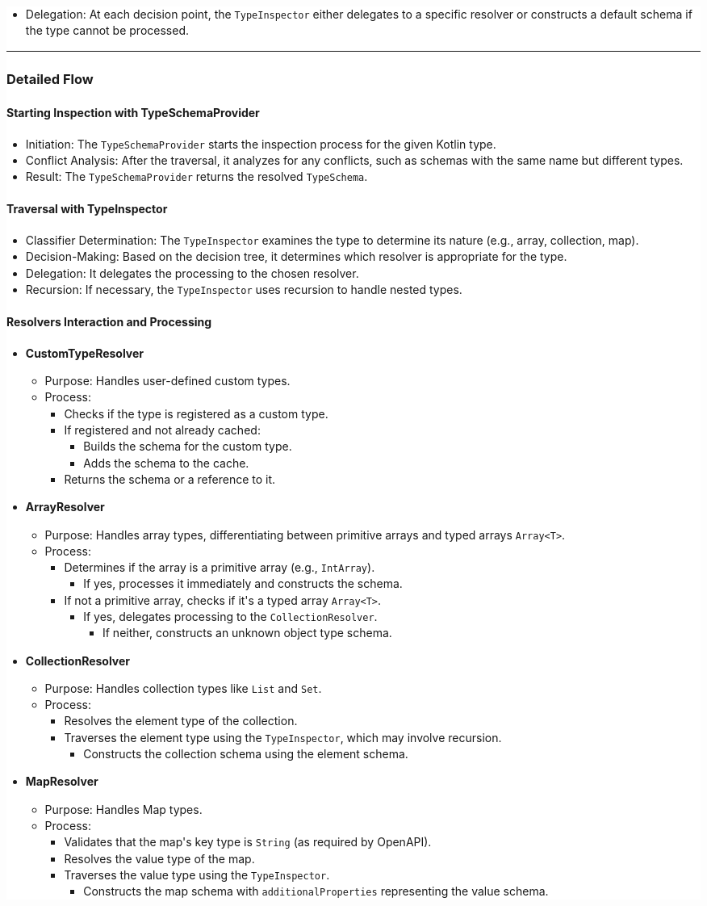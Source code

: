 * Delegation: At each decision point, the `TypeInspector` either delegates to a specific resolver
  or constructs a default schema if the type cannot be processed.

---

### Detailed Flow

#### Starting Inspection with TypeSchemaProvider

- Initiation: The `TypeSchemaProvider` starts the inspection process for the given Kotlin type.
- Conflict Analysis: After the traversal, it analyzes for any conflicts, such as schemas with the same name but different types.
- Result: The `TypeSchemaProvider` returns the resolved `TypeSchema`.

#### Traversal with TypeInspector

- Classifier Determination: The `TypeInspector` examines the type to determine its nature (e.g., array, collection, map).
- Decision-Making: Based on the decision tree, it determines which resolver is appropriate for the type.
- Delegation: It delegates the processing to the chosen resolver.
- Recursion: If necessary, the `TypeInspector` uses recursion to handle nested types.

#### Resolvers Interaction and Processing

- **CustomTypeResolver**
    - Purpose: Handles user-defined custom types.
    - Process:
        - Checks if the type is registered as a custom type.
        - If registered and not already cached:
            - Builds the schema for the custom type.
            - Adds the schema to the cache.
        - Returns the schema or a reference to it.

- **ArrayResolver**
    - Purpose: Handles array types, differentiating between primitive arrays and typed arrays `Array<T>`.
    - Process:
        - Determines if the array is a primitive array (e.g., `IntArray`).
            - If yes, processes it immediately and constructs the schema.
      - If not a primitive array, checks if it's a typed array `Array<T>`.
          - If yes, delegates processing to the `CollectionResolver`.
              - If neither, constructs an unknown object type schema.

- **CollectionResolver**
    - Purpose: Handles collection types like `List` and `Set`.
    - Process:
        - Resolves the element type of the collection.
      - Traverses the element type using the `TypeInspector`, which may involve recursion.
          - Constructs the collection schema using the element schema.

- **MapResolver**
    - Purpose: Handles Map types.
    - Process:
        - Validates that the map's key type is `String` (as required by OpenAPI).
        - Resolves the value type of the map.
      - Traverses the value type using the `TypeInspector`.
          - Constructs the map schema with `additionalProperties` representing the value schema.
